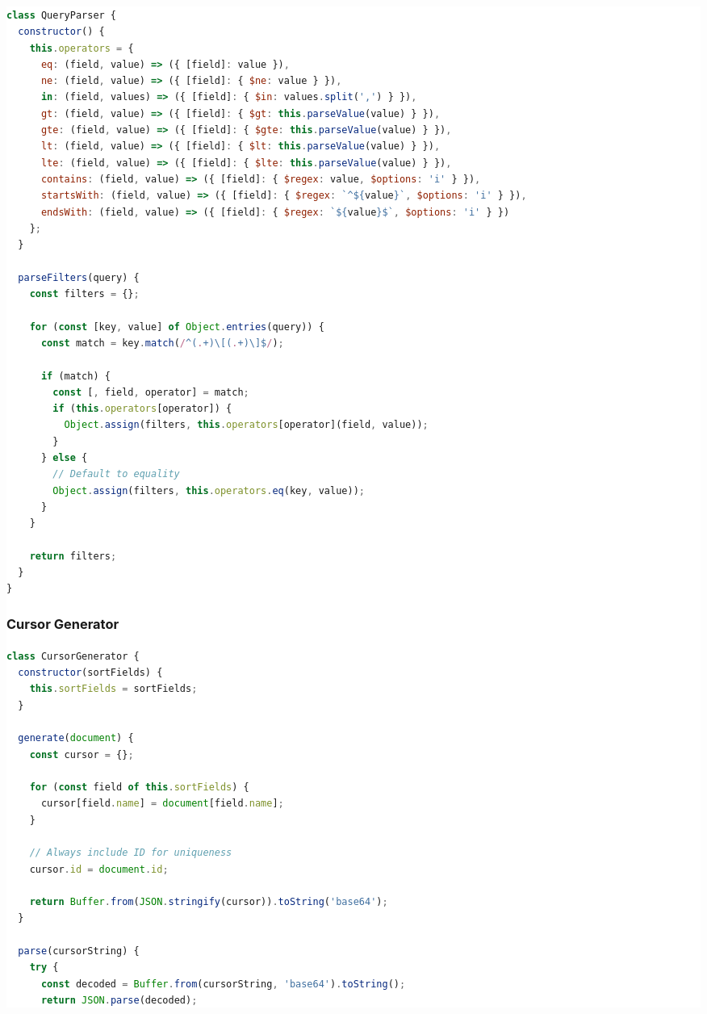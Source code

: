 ```javascript
class QueryParser {
  constructor() {
    this.operators = {
      eq: (field, value) => ({ [field]: value }),
      ne: (field, value) => ({ [field]: { $ne: value } }),
      in: (field, values) => ({ [field]: { $in: values.split(',') } }),
      gt: (field, value) => ({ [field]: { $gt: this.parseValue(value) } }),
      gte: (field, value) => ({ [field]: { $gte: this.parseValue(value) } }),
      lt: (field, value) => ({ [field]: { $lt: this.parseValue(value) } }),
      lte: (field, value) => ({ [field]: { $lte: this.parseValue(value) } }),
      contains: (field, value) => ({ [field]: { $regex: value, $options: 'i' } }),
      startsWith: (field, value) => ({ [field]: { $regex: `^${value}`, $options: 'i' } }),
      endsWith: (field, value) => ({ [field]: { $regex: `${value}$`, $options: 'i' } })
    };
  }

  parseFilters(query) {
    const filters = {};
    
    for (const [key, value] of Object.entries(query)) {
      const match = key.match(/^(.+)\[(.+)\]$/);
      
      if (match) {
        const [, field, operator] = match;
        if (this.operators[operator]) {
          Object.assign(filters, this.operators[operator](field, value));
        }
      } else {
        // Default to equality
        Object.assign(filters, this.operators.eq(key, value));
      }
    }
    
    return filters;
  }
}
```

### Cursor Generator

```javascript
class CursorGenerator {
  constructor(sortFields) {
    this.sortFields = sortFields;
  }

  generate(document) {
    const cursor = {};
    
    for (const field of this.sortFields) {
      cursor[field.name] = document[field.name];
    }
    
    // Always include ID for uniqueness
    cursor.id = document.id;
    
    return Buffer.from(JSON.stringify(cursor)).toString('base64');
  }

  parse(cursorString) {
    try {
      const decoded = Buffer.from(cursorString, 'base64').toString();
      return JSON.parse(decoded);
```